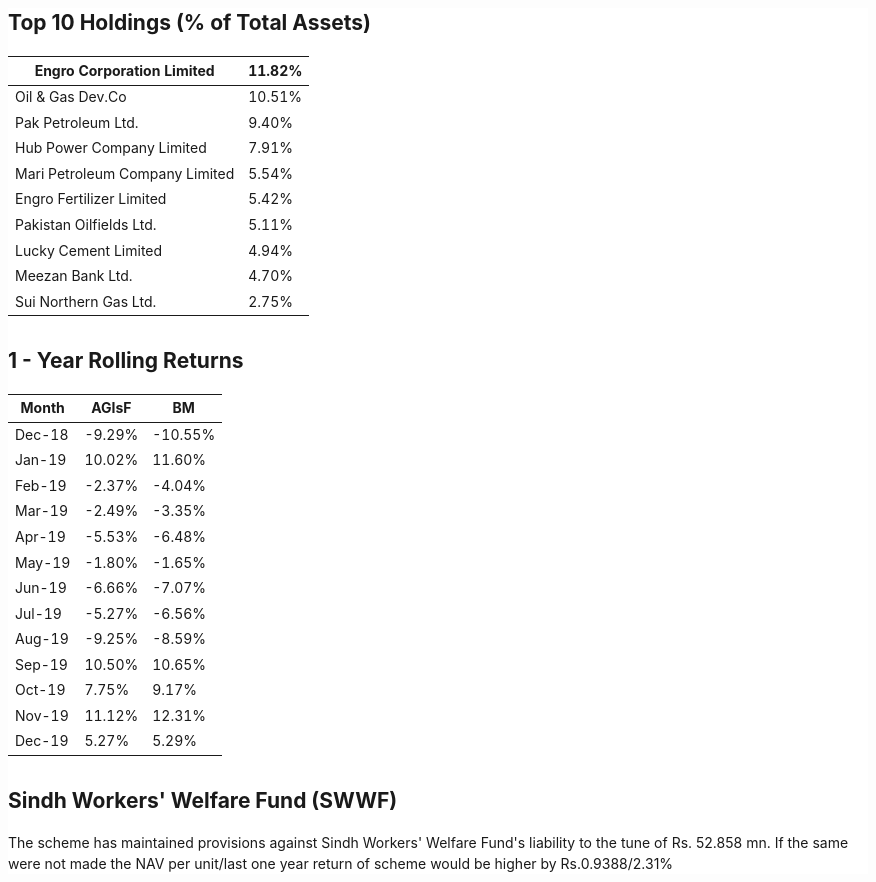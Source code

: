 ## Top 10 Holdings (% of Total Assets)

| Engro Corporation Limited      | 11.82% |
| ------------------------------ | ------ |
| Oil & Gas Dev.Co               | 10.51% |
| Pak Petroleum Ltd.             | 9.40%  |
| Hub Power Company Limited      | 7.91%  |
| Mari Petroleum Company Limited | 5.54%  |
| Engro Fertilizer Limited       | 5.42%  |
| Pakistan Oilfields Ltd.        | 5.11%  |
| Lucky Cement Limited           | 4.94%  |
| Meezan Bank Ltd.               | 4.70%  |
| Sui Northern Gas Ltd.          | 2.75%  |

## 1 - Year Rolling Returns

| Month  | AGIsF  | BM      |
| ------ | ------ | ------- |
| Dec-18 | -9.29% | -10.55% |
| Jan-19 | 10.02% | 11.60%  |
| Feb-19 | -2.37% | -4.04%  |
| Mar-19 | -2.49% | -3.35%  |
| Apr-19 | -5.53% | -6.48%  |
| May-19 | -1.80% | -1.65%  |
| Jun-19 | -6.66% | -7.07%  |
| Jul-19 | -5.27% | -6.56%  |
| Aug-19 | -9.25% | -8.59%  |
| Sep-19 | 10.50% | 10.65%  |
| Oct-19 | 7.75%  | 9.17%   |
| Nov-19 | 11.12% | 12.31%  |
| Dec-19 | 5.27%  | 5.29%   |

## Sindh Workers' Welfare Fund (SWWF)

The scheme has maintained provisions against Sindh Workers' Welfare Fund's liability to the tune of Rs. 52.858 mn. If the same were not made the NAV per unit/last one year return of scheme would be higher by Rs.0.9388/2.31%
